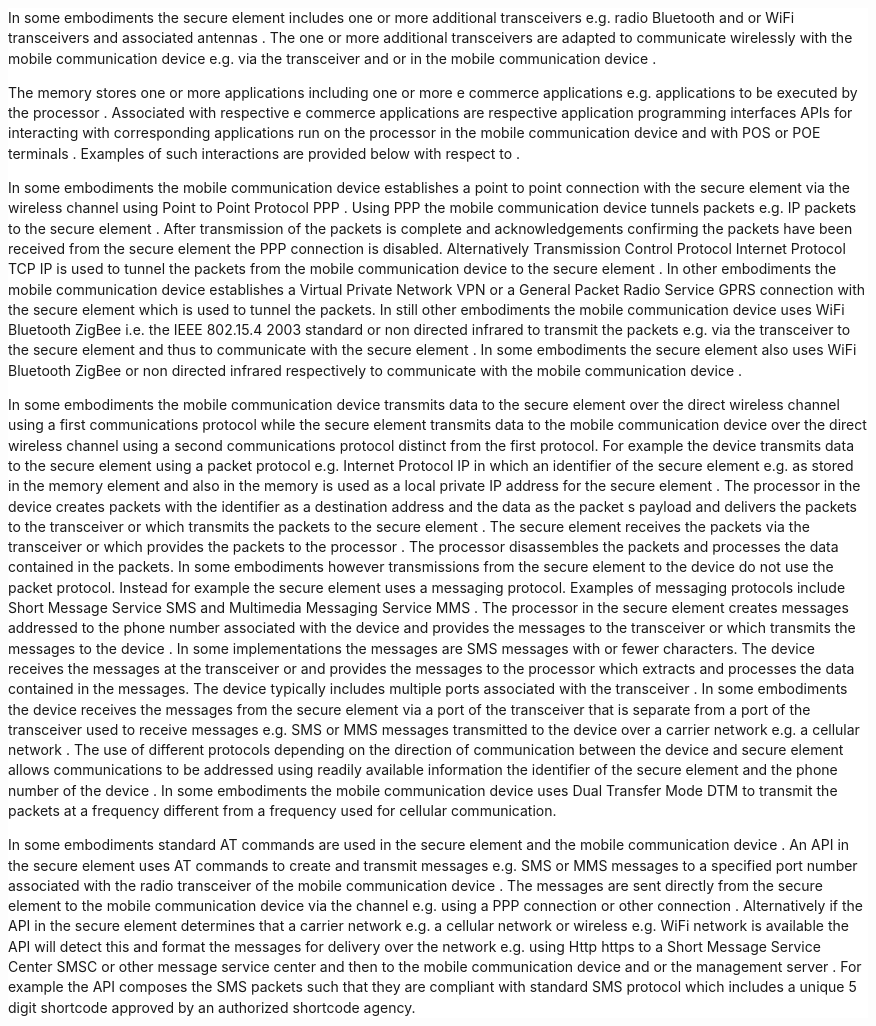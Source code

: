 In some embodiments the secure element includes one or more additional transceivers e.g. radio Bluetooth and or WiFi transceivers and associated antennas . The one or more additional transceivers are adapted to communicate wirelessly with the mobile communication device e.g. via the transceiver and or in the mobile communication device .

The memory stores one or more applications including one or more e commerce applications e.g. applications to be executed by the processor . Associated with respective e commerce applications are respective application programming interfaces APIs for interacting with corresponding applications run on the processor in the mobile communication device and with POS or POE terminals . Examples of such interactions are provided below with respect to .

In some embodiments the mobile communication device establishes a point to point connection with the secure element via the wireless channel using Point to Point Protocol PPP . Using PPP the mobile communication device tunnels packets e.g. IP packets to the secure element . After transmission of the packets is complete and acknowledgements confirming the packets have been received from the secure element the PPP connection is disabled. Alternatively Transmission Control Protocol Internet Protocol TCP IP is used to tunnel the packets from the mobile communication device to the secure element . In other embodiments the mobile communication device establishes a Virtual Private Network VPN or a General Packet Radio Service GPRS connection with the secure element which is used to tunnel the packets. In still other embodiments the mobile communication device uses WiFi Bluetooth ZigBee i.e. the IEEE 802.15.4 2003 standard or non directed infrared to transmit the packets e.g. via the transceiver to the secure element and thus to communicate with the secure element . In some embodiments the secure element also uses WiFi Bluetooth ZigBee or non directed infrared respectively to communicate with the mobile communication device .

In some embodiments the mobile communication device transmits data to the secure element over the direct wireless channel using a first communications protocol while the secure element transmits data to the mobile communication device over the direct wireless channel using a second communications protocol distinct from the first protocol. For example the device transmits data to the secure element using a packet protocol e.g. Internet Protocol IP in which an identifier of the secure element e.g. as stored in the memory element and also in the memory is used as a local private IP address for the secure element . The processor in the device creates packets with the identifier as a destination address and the data as the packet s payload and delivers the packets to the transceiver or which transmits the packets to the secure element . The secure element receives the packets via the transceiver or which provides the packets to the processor . The processor disassembles the packets and processes the data contained in the packets. In some embodiments however transmissions from the secure element to the device do not use the packet protocol. Instead for example the secure element uses a messaging protocol. Examples of messaging protocols include Short Message Service SMS and Multimedia Messaging Service MMS . The processor in the secure element creates messages addressed to the phone number associated with the device and provides the messages to the transceiver or which transmits the messages to the device . In some implementations the messages are SMS messages with or fewer characters. The device receives the messages at the transceiver or and provides the messages to the processor which extracts and processes the data contained in the messages. The device typically includes multiple ports associated with the transceiver . In some embodiments the device receives the messages from the secure element via a port of the transceiver that is separate from a port of the transceiver used to receive messages e.g. SMS or MMS messages transmitted to the device over a carrier network e.g. a cellular network . The use of different protocols depending on the direction of communication between the device and secure element allows communications to be addressed using readily available information the identifier of the secure element and the phone number of the device . In some embodiments the mobile communication device uses Dual Transfer Mode DTM to transmit the packets at a frequency different from a frequency used for cellular communication.

In some embodiments standard AT commands are used in the secure element and the mobile communication device . An API in the secure element uses AT commands to create and transmit messages e.g. SMS or MMS messages to a specified port number associated with the radio transceiver of the mobile communication device . The messages are sent directly from the secure element to the mobile communication device via the channel e.g. using a PPP connection or other connection . Alternatively if the API in the secure element determines that a carrier network e.g. a cellular network or wireless e.g. WiFi network is available the API will detect this and format the messages for delivery over the network e.g. using Http https to a Short Message Service Center SMSC or other message service center and then to the mobile communication device and or the management server . For example the API composes the SMS packets such that they are compliant with standard SMS protocol which includes a unique 5 digit shortcode approved by an authorized shortcode agency.
